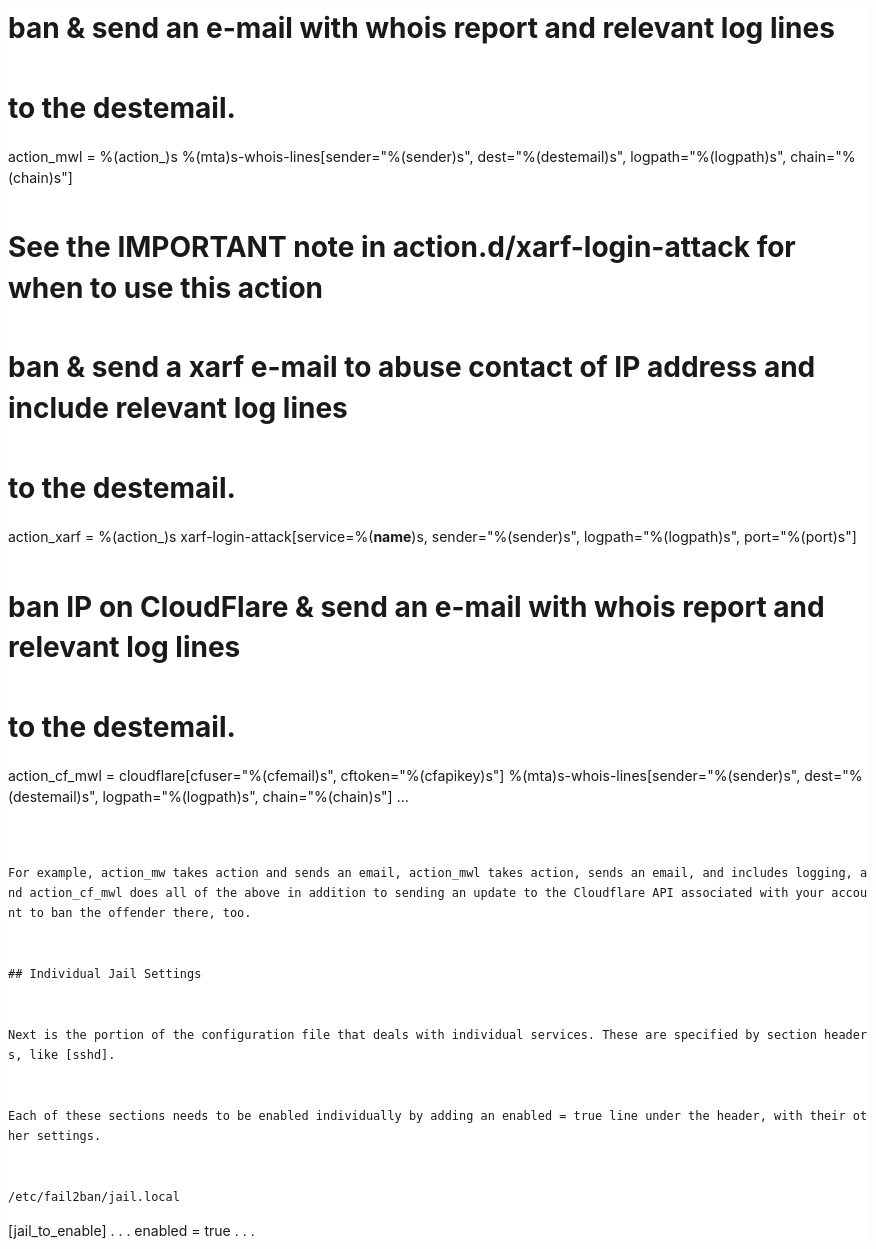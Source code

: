 # ban & send an e-mail with whois report and relevant log lines
# to the destemail.
action_mwl = %(action_)s
             %(mta)s-whois-lines[sender="%(sender)s", dest="%(destemail)s", logpath="%(logpath)s", chain="%(chain)s"]

# See the IMPORTANT note in action.d/xarf-login-attack for when to use this action
#
# ban & send a xarf e-mail to abuse contact of IP address and include relevant log lines
# to the destemail.
action_xarf = %(action_)s
             xarf-login-attack[service=%(__name__)s, sender="%(sender)s", logpath="%(logpath)s", port="%(port)s"]

# ban IP on CloudFlare & send an e-mail with whois report and relevant log lines
# to the destemail.
action_cf_mwl = cloudflare[cfuser="%(cfemail)s", cftoken="%(cfapikey)s"]
                %(mta)s-whois-lines[sender="%(sender)s", dest="%(destemail)s", logpath="%(logpath)s", chain="%(chain)s"]
…

```


For example, action_mw takes action and sends an email, action_mwl takes action, sends an email, and includes logging, and action_cf_mwl does all of the above in addition to sending an update to the Cloudflare API associated with your account to ban the offender there, too.


## Individual Jail Settings


Next is the portion of the configuration file that deals with individual services. These are specified by section headers, like [sshd].


Each of these sections needs to be enabled individually by adding an enabled = true line under the header, with their other settings.


/etc/fail2ban/jail.local
```
[jail_to_enable]
. . .
enabled = true
. . .
